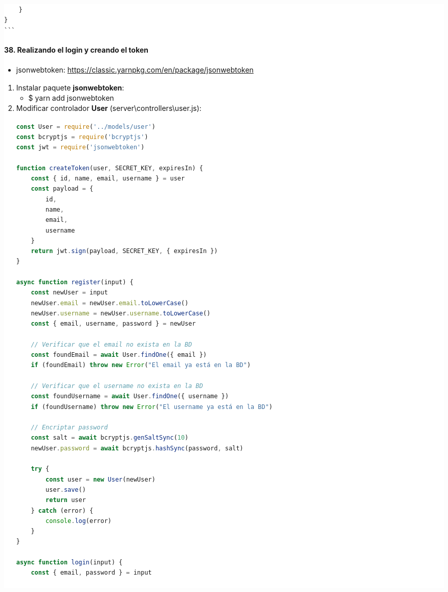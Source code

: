         }
    }
    ```

#### 38. Realizando el login y creando el token
+ jsonwebtoken: https://classic.yarnpkg.com/en/package/jsonwebtoken
1. Instalar paquete **jsonwebtoken**:
    + $ yarn add jsonwebtoken
2. Modificar controlador **User** (server\controllers\user.js):
    ```js
    const User = require('../models/user')
    const bcryptjs = require('bcryptjs')
    const jwt = require('jsonwebtoken')

    function createToken(user, SECRET_KEY, expiresIn) {
        const { id, name, email, username } = user
        const payload = {
            id, 
            name, 
            email, 
            username
        }
        return jwt.sign(payload, SECRET_KEY, { expiresIn })
    }

    async function register(input) {
        const newUser = input
        newUser.email = newUser.email.toLowerCase()
        newUser.username = newUser.username.toLowerCase()
        const { email, username, password } = newUser

        // Verificar que el email no exista en la BD
        const foundEmail = await User.findOne({ email })
        if (foundEmail) throw new Error("El email ya está en la BD")

        // Verificar que el username no exista en la BD
        const foundUsername = await User.findOne({ username })
        if (foundUsername) throw new Error("El username ya está en la BD")

        // Encriptar password
        const salt = await bcryptjs.genSaltSync(10)
        newUser.password = await bcryptjs.hashSync(password, salt)

        try {
            const user = new User(newUser)
            user.save()
            return user
        } catch (error) {
            console.log(error)
        }
    }

    async function login(input) {
        const { email, password } = input
        
